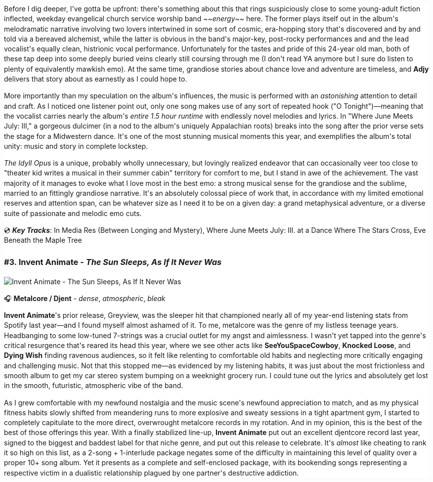 Before I dig deeper, I've gotta be upfront: there's something about this that rings suspiciously close to some young-adult fiction inflected, weekday evangelical church service worship band \~\~*energy*\~\~ here. The former plays itself out in the album's melodramatic narrative involving two lovers intertwined in some sort of cosmic, era-hopping story that's discovered and by and told via a bereaved alchemist, while the latter is obvious in the band's major-key, post-rocky performances and and the lead vocalist's equally clean, histrionic vocal performance. Unfortunately for the tastes and pride of this 24-year old man, both of these tap deep into some deeply buried veins clearly still coursing through me (I don't read YA anymore but I sure do listen to plenty of equivalently mawkish emo). At the same time, grandiose stories about chance love and adventure are timeless, and **Adjy** delivers that story about as earnestly as I could hope to.

More importantly than my speculation on the album's influences, the music is performed with an *astonishing* attention to detail and craft. As I noticed one listener point out, only one song makes use of any sort of repeated hook ("O Tonight")—meaning that the vocalist carries nearly the album's *entire 1.5 hour runtime* with endlessly novel melodies and lyrics. In "Where June Meets July: III," a gorgeous dulcimer (in a nod to the album's uniquely Appalachian roots) breaks into the song after the prior verse sets the stage for a Midwestern dance. It's one of the most stunning musical moments this year, and exemplifies the album's total unity: music and story in complete lockstep.

*The Idyll Opus* is a unique, probably wholly unnecessary, but lovingly realized endeavor that can occasionally veer too close to "theater kid writes a musical in their summer cabin" territory for comfort to me, but I stand in awe of the achievement. The vast majority of it manages to evoke what I love most in the best emo: a strong musical sense for the grandiose and the sublime, married to an fittingly grandiose narrative. It's an absolutely colossal piece of work that, in accordance with my limited emotional reserves and attention span, can be whatever size as I need it to be on a given day: a grand metaphysical adventure, or a diverse suite of passionate and melodic emo cuts.

💿 ***Key Tracks***: In Media Res (Between Longing and Mystery), Where June Meets July: III. at a Dance Where The Stars Cross, Eve Beneath the Maple Tree

### \#3. **Invent Animate** - *The Sun Sleeps, As If It Never Was*
![Invent Animate - The Sun Sleeps, As If It Never Was](/media/aoty-2021/tssaiinw.jpg)

🎧 **Metalcore / Djent** - *dense*, *atmospheric*, *bleak*

**Invent Animate**'s prior release, Greyview, was the sleeper hit that championed nearly all of my year-end listening stats from Spotify last year—and I found myself almost ashamed of it. To me, metalcore was the genre of my listless teenage years. Headbanging to some low-tuned 7-strings was a crucial outlet for my angst and aimlessness. I wasn't yet tapped into the genre's critical resurgence that's reared its head this year, where we see other acts like **SeeYouSpaceCowboy**, **Knocked Loose**, and **Dying Wish** finding ravenous audiences, so it felt like relenting to comfortable old habits and neglecting more critically engaging and challenging music. Not that this stopped me—as evidenced by my listening habits, it was just about the most frictionless and smooth album to get my car stereo system bumping on a weeknight grocery run. I could tune out the lyrics and absolutely get lost in the smooth, futuristic, atmospheric vibe of the band.

As I grew comfortable with my newfound nostalgia and the music scene's newfound appreciation to match, and as my physical fitness habits slowly shifted from meandering runs to more explosive and sweaty sessions in a tight apartment gym, I started to completely capitulate to the more direct, overwrought metalcore records in my rotation. And in my opinion, this is the best of the best of those offerings this year. With a finally stabilized line-up, **Invent Animate** put out an excellent djentcore record last year, signed to the biggest and baddest label for that niche genre, and put out this release to celebrate. It's *almost* like cheating to rank it so high on this list, as a 2-song + 1-interlude package negates some of the difficulty in maintaining this level of quality over a proper 10+ song album. Yet it presents as a complete and self-enclosed package, with its bookending songs representing a respective victim in a dualistic relationship plagued by one partner's destructive addiction.
